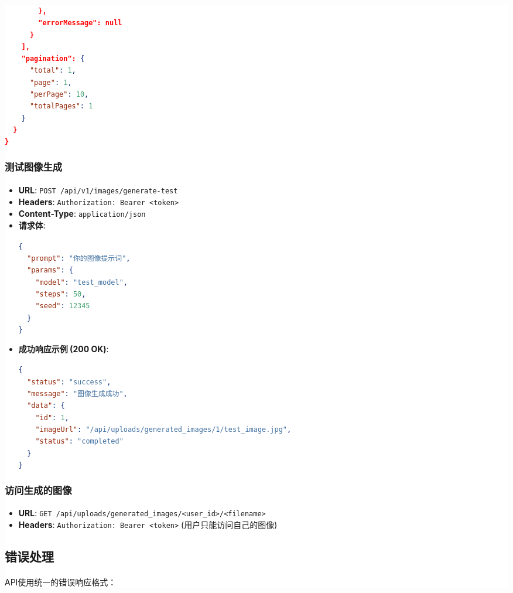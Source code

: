   ```json
          },
          "errorMessage": null
        }
      ],
      "pagination": {
        "total": 1,
        "page": 1,
        "perPage": 10,
        "totalPages": 1
      }
    }
  }
  ```

### 测试图像生成

- **URL**: `POST /api/v1/images/generate-test`
- **Headers**: `Authorization: Bearer <token>`
- **Content-Type**: `application/json`
- **请求体**:
  ```json
  {
    "prompt": "你的图像提示词",
    "params": {
      "model": "test_model",
      "steps": 50,
      "seed": 12345
    }
  }
  ```
- **成功响应示例 (200 OK)**:
  ```json
  {
    "status": "success",
    "message": "图像生成成功",
    "data": {
      "id": 1,
      "imageUrl": "/api/uploads/generated_images/1/test_image.jpg",
      "status": "completed"
    }
  }
  ```

### 访问生成的图像

- **URL**: `GET /api/uploads/generated_images/<user_id>/<filename>`
- **Headers**: `Authorization: Bearer <token>` (用户只能访问自己的图像)

## 错误处理

API使用统一的错误响应格式：
